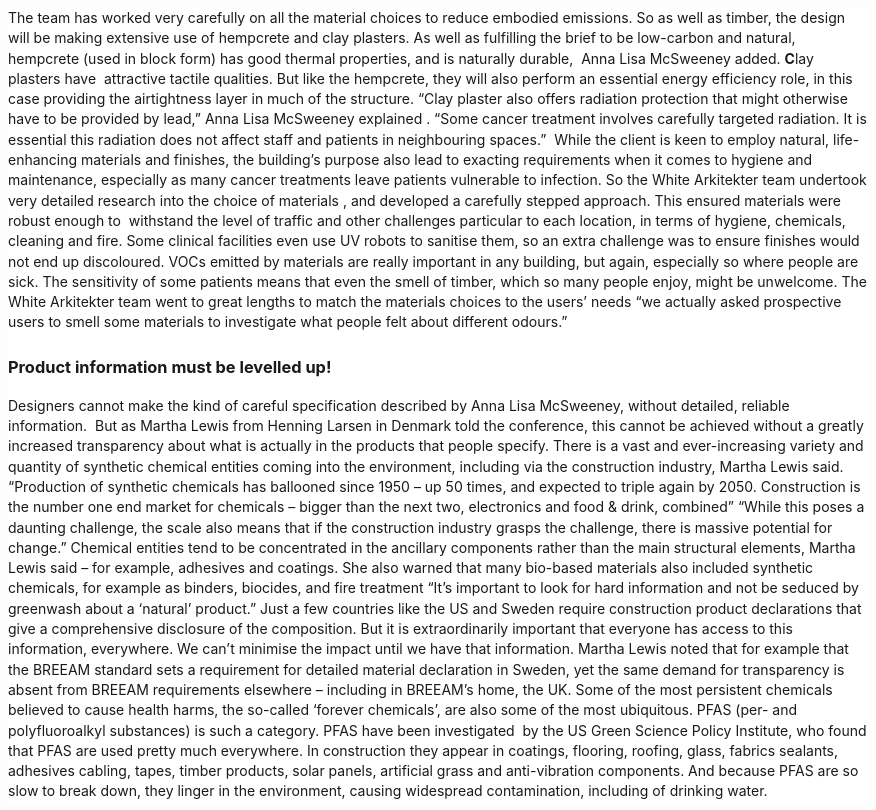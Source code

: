 The team has worked very carefully on all the material choices to reduce embodied emissions. So as well as timber, the design will be making extensive use of hempcrete and clay plasters.
As well as fulfilling the brief to be low-carbon and natural, hempcrete (used in block form) has good thermal properties, and is naturally durable,  Anna Lisa McSweeney added.
**C**lay plasters have  attractive tactile qualities. But like the hempcrete, they will also perform an essential energy efficiency role, in this case providing the airtightness layer in much of the structure. “Clay plaster also offers radiation protection that might otherwise have to be provided by lead,” Anna Lisa McSweeney explained . “Some cancer treatment involves carefully targeted radiation. It is essential this radiation does not affect staff and patients in neighbouring spaces.”
 While the client is keen to employ natural, life-enhancing materials and finishes, the building’s purpose also lead to exacting requirements when it comes to hygiene and maintenance, especially as many cancer treatments leave patients vulnerable to infection.
So the White Arkitekter team undertook very detailed research into the choice of materials , and developed a carefully stepped approach. This ensured materials were robust enough to  withstand the level of traffic and other challenges particular to each location, in terms of hygiene, chemicals, cleaning and fire. Some clinical facilities even use UV robots to sanitise them, so an extra challenge was to ensure finishes would not end up discoloured.
VOCs emitted by materials are really important in any building, but again, especially so where people are sick. The sensitivity of some patients means that even the smell of timber, which so many people enjoy, might be unwelcome. The White Arkitekter team went to great lengths to match the materials choices to the users’ needs “we actually asked prospective users to smell some materials to investigate what people felt about different odours.”
 
### Product information must be levelled up!
 
Designers cannot make the kind of careful specification described by Anna Lisa McSweeney, without detailed, reliable information.
 But as Martha Lewis from Henning Larsen in Denmark told the conference, this cannot be achieved without a greatly increased transparency about what is actually in the products that people specify.
There is a vast and ever-increasing variety and quantity of synthetic chemical entities coming into the environment, including via the construction industry, Martha Lewis said.
“Production of synthetic chemicals has ballooned since 1950 – up 50 times, and expected to triple again by 2050. Construction is the number one end market for chemicals – bigger than the next two, electronics and food & drink, combined”
“While this poses a daunting challenge, the scale also means that if the construction industry grasps the challenge, there is massive potential for change.”
Chemical entities tend to be concentrated in the ancillary components rather than the main structural elements, Martha Lewis said – for example, adhesives and coatings.
She also warned that many bio-based materials also included synthetic chemicals, for example as binders, biocides, and fire treatment “It’s important to look for hard information and not be seduced by greenwash about a ‘natural’ product.”
Just a few countries like the US and Sweden require construction product declarations that give a comprehensive disclosure of the composition. But it is extraordinarily important that everyone has access to this information, everywhere. We can’t minimise the impact until we have that information.
Martha Lewis noted that for example that the BREEAM standard sets a requirement for detailed material declaration in Sweden, yet the same demand for transparency is absent from BREEAM requirements elsewhere – including in BREEAM’s home, the UK.
Some of the most persistent chemicals believed to cause health harms, the so-called ‘forever chemicals’, are also some of the most ubiquitous. PFAS (per- and polyfluoroalkyl substances) is such a category. PFAS have been investigated  by the US Green Science Policy Institute, who found that PFAS are used pretty much everywhere. In construction they appear in coatings, flooring, roofing, glass, fabrics sealants, adhesives cabling, tapes, timber products, solar panels, artificial grass and anti-vibration components. And because PFAS are so slow to break down, they linger in the environment, causing widespread contamination, including of drinking water.
 